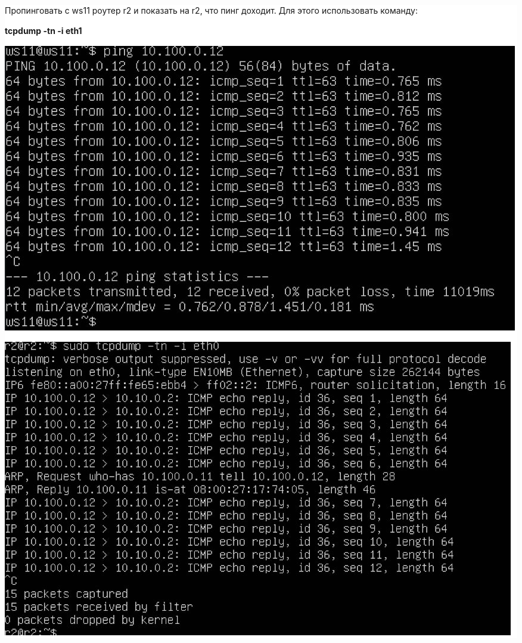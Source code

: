 Пропинговать с ws11 роутер r2 и показать на r2, что пинг доходит. Для этого использовать команду:

__tcpdump -tn -i eth1__

![Ubuntu1](images/part%205.24.jpg)

![Ubuntu1](images/part%205.25.jpg)
